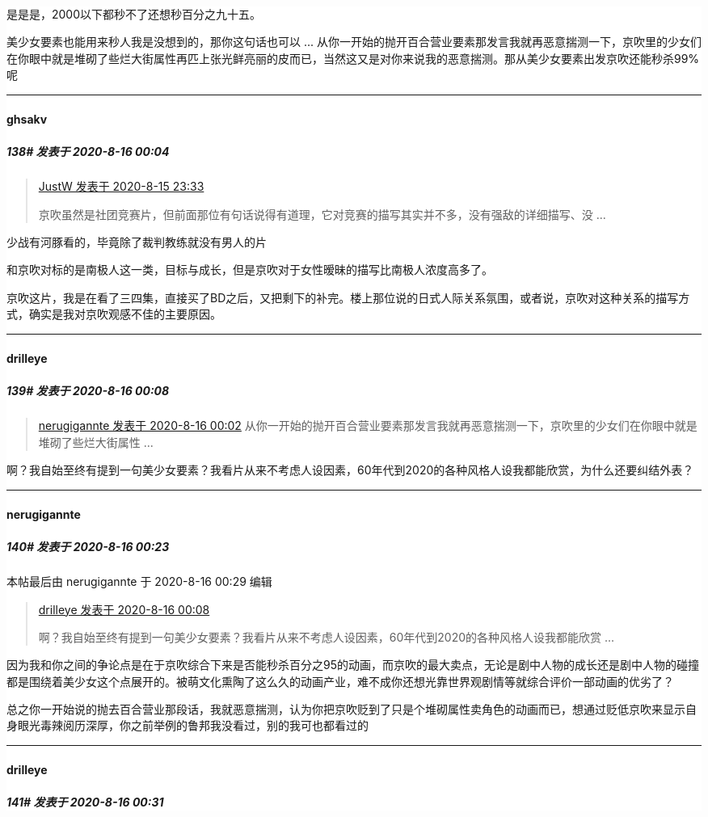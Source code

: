 是是是，2000以下都秒不了还想秒百分之九十五。

美少女要素也能用来秒人我是没想到的，那你这句话也可以 ...</blockquote>
从你一开始的抛开百合营业要素那发言我就再恶意揣测一下，京吹里的少女们在你眼中就是堆砌了些烂大街属性再匹上张光鲜亮丽的皮而已，当然这又是对你来说我的恶意揣测。那从美少女要素出发京吹还能秒杀99%呢


-----

####  ghsakv  
##### 138#       发表于 2020-8-16 00:04


<blockquote><a href="httphttps://bbs.saraba1st.com/2b/forum.php?mod=redirect&amp;goto=findpost&amp;pid=48444028&amp;ptid=1954675" target="_blank">JustW 发表于 2020-8-15 23:33</a>

京吹虽然是社团竞赛片，但前面那位有句话说得有道理，它对竞赛的描写其实并不多，没有强敌的详细描写、没 ...</blockquote>
少战有河豚看的，毕竟除了裁判教练就没有男人的片


和京吹对标的是南极人这一类，目标与成长，但是京吹对于女性暧昧的描写比南极人浓度高多了。


京吹这片，我是在看了三四集，直接买了BD之后，又把剩下的补完。楼上那位说的日式人际关系氛围，或者说，京吹对这种关系的描写方式，确实是我对京吹观感不佳的主要原因。


-----

####  drilleye  
##### 139#       发表于 2020-8-16 00:08


<blockquote><a href="httphttps://bbs.saraba1st.com/2b/forum.php?mod=redirect&amp;goto=findpost&amp;pid=48444263&amp;ptid=1954675" target="_blank">nerugigannte 发表于 2020-8-16 00:02</a>
从你一开始的抛开百合营业要素那发言我就再恶意揣测一下，京吹里的少女们在你眼中就是堆砌了些烂大街属性 ...</blockquote>
啊？我自始至终有提到一句美少女要素？我看片从来不考虑人设因素，60年代到2020的各种风格人设我都能欣赏，为什么还要纠结外表？


-----

####  nerugigannte  
##### 140#       发表于 2020-8-16 00:23


 本帖最后由 nerugigannte 于 2020-8-16 00:29 编辑 
<blockquote><a href="httphttps://bbs.saraba1st.com/2b/forum.php?mod=redirect&amp;goto=findpost&amp;pid=48444305&amp;ptid=1954675" target="_blank">drilleye 发表于 2020-8-16 00:08</a>

啊？我自始至终有提到一句美少女要素？我看片从来不考虑人设因素，60年代到2020的各种风格人设我都能欣赏 ...</blockquote>
因为我和你之间的争论点是在于京吹综合下来是否能秒杀百分之95的动画，而京吹的最大卖点，无论是剧中人物的成长还是剧中人物的碰撞都是围绕着美少女这个点展开的。被萌文化熏陶了这么久的动画产业，难不成你还想光靠世界观剧情等就综合评价一部动画的优劣了？


总之你一开始说的抛去百合营业那段话，我就恶意揣测，认为你把京吹贬到了只是个堆砌属性卖角色的动画而已，想通过贬低京吹来显示自身眼光毒辣阅历深厚，你之前举例的鲁邦我没看过，别的我可也都看过的


-----

####  drilleye  
##### 141#       发表于 2020-8-16 00:31
